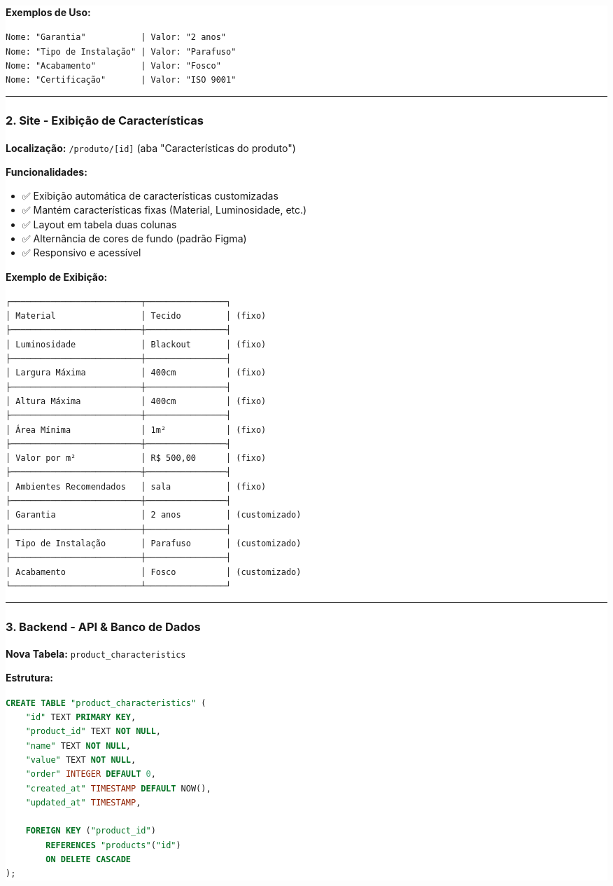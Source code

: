 **Exemplos de Uso:**
```
Nome: "Garantia"           | Valor: "2 anos"
Nome: "Tipo de Instalação" | Valor: "Parafuso"
Nome: "Acabamento"         | Valor: "Fosco"
Nome: "Certificação"       | Valor: "ISO 9001"
```

---

### 2. **Site - Exibição de Características**

**Localização:** `/produto/[id]` (aba "Características do produto")

**Funcionalidades:**
- ✅ Exibição automática de características customizadas
- ✅ Mantém características fixas (Material, Luminosidade, etc.)
- ✅ Layout em tabela duas colunas
- ✅ Alternância de cores de fundo (padrão Figma)
- ✅ Responsivo e acessível

**Exemplo de Exibição:**
```
┌──────────────────────────┬────────────────┐
│ Material                 │ Tecido         │ (fixo)
├──────────────────────────┼────────────────┤
│ Luminosidade             │ Blackout       │ (fixo)
├──────────────────────────┼────────────────┤
│ Largura Máxima           │ 400cm          │ (fixo)
├──────────────────────────┼────────────────┤
│ Altura Máxima            │ 400cm          │ (fixo)
├──────────────────────────┼────────────────┤
│ Área Mínima              │ 1m²            │ (fixo)
├──────────────────────────┼────────────────┤
│ Valor por m²             │ R$ 500,00      │ (fixo)
├──────────────────────────┼────────────────┤
│ Ambientes Recomendados   │ sala           │ (fixo)
├──────────────────────────┼────────────────┤
│ Garantia                 │ 2 anos         │ (customizado)
├──────────────────────────┼────────────────┤
│ Tipo de Instalação       │ Parafuso       │ (customizado)
├──────────────────────────┼────────────────┤
│ Acabamento               │ Fosco          │ (customizado)
└──────────────────────────┴────────────────┘
```

---

### 3. **Backend - API & Banco de Dados**

**Nova Tabela:** `product_characteristics`

**Estrutura:**
```sql
CREATE TABLE "product_characteristics" (
    "id" TEXT PRIMARY KEY,
    "product_id" TEXT NOT NULL,
    "name" TEXT NOT NULL,
    "value" TEXT NOT NULL,
    "order" INTEGER DEFAULT 0,
    "created_at" TIMESTAMP DEFAULT NOW(),
    "updated_at" TIMESTAMP,

    FOREIGN KEY ("product_id")
        REFERENCES "products"("id")
        ON DELETE CASCADE
);
```